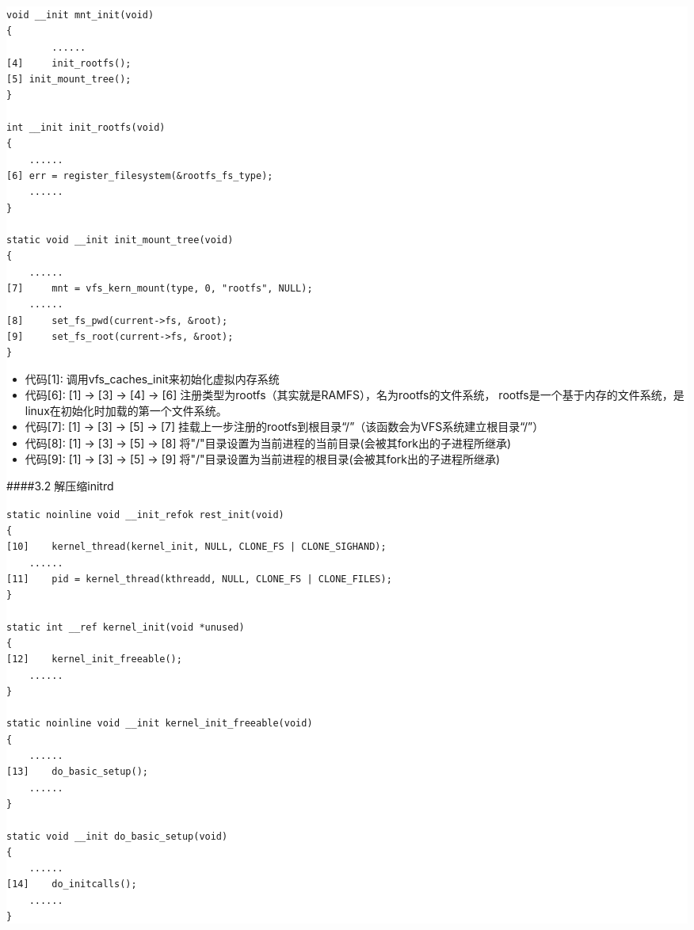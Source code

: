 	void __init mnt_init(void)
	{
    		......
	[4]    	init_rootfs();
	[5]	init_mount_tree();
	}
    
	int __init init_rootfs(void)
	{
		......
	[6]	err = register_filesystem(&rootfs_fs_type);
		......
	}

	static void __init init_mount_tree(void)
	{
		......
	[7]		mnt = vfs_kern_mount(type, 0, "rootfs", NULL);
		......
	[8]		set_fs_pwd(current->fs, &root);
	[9]		set_fs_root(current->fs, &root);
	}

+ 代码[1]: 调用vfs_caches_init来初始化虚拟内存系统
+ 代码[6]: [1] -> [3] -> [4] -> [6] 注册类型为rootfs（其实就是RAMFS），名为rootfs的文件系统， rootfs是一个基于内存的文件系统，是linux在初始化时加载的第一个文件系统。   
+ 代码[7]: [1] -> [3] -> [5] -> [7] 挂载上一步注册的rootfs到根目录“/”（该函数会为VFS系统建立根目录“/”）  
+ 代码[8]: [1] -> [3] -> [5] -> [8] 将"/"目录设置为当前进程的当前目录(会被其fork出的子进程所继承)  
+ 代码[9]: [1] -> [3] -> [5] -> [9] 将"/"目录设置为当前进程的根目录(会被其fork出的子进程所继承)   
  
####3.2 解压缩initrd  

	static noinline void __init_refok rest_init(void)
	{
	[10]	kernel_thread(kernel_init, NULL, CLONE_FS | CLONE_SIGHAND);
		......
	[11]	pid = kernel_thread(kthreadd, NULL, CLONE_FS | CLONE_FILES);
	}
    
	static int __ref kernel_init(void *unused)
	{
	[12]	kernel_init_freeable();
		......
	}
    
	static noinline void __init kernel_init_freeable(void)
	{
		......
	[13]	do_basic_setup();       
		......
	}
    
	static void __init do_basic_setup(void)
	{
		......
	[14]	do_initcalls();
		......
	}
    